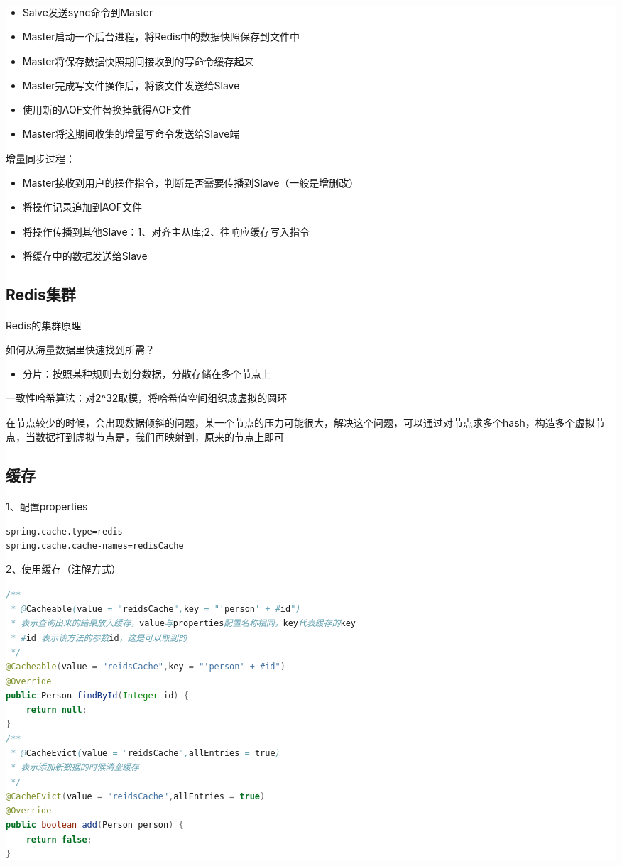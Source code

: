 * Salve发送sync命令到Master

* Master启动一个后台进程，将Redis中的数据快照保存到文件中

* Master将保存数据快照期间接收到的写命令缓存起来

* Master完成写文件操作后，将该文件发送给Slave

* 使用新的AOF文件替换掉就得AOF文件

* Master将这期间收集的增量写命令发送给Slave端

  

增量同步过程：

* Master接收到用户的操作指令，判断是否需要传播到Slave（一般是增删改）

* 将操作记录追加到AOF文件

* 将操作传播到其他Slave：1、对齐主从库;2、往响应缓存写入指令

* 将缓存中的数据发送给Slave





## Redis集群

Redis的集群原理

如何从海量数据里快速找到所需？

* 分片：按照某种规则去划分数据，分散存储在多个节点上



一致性哈希算法：对2^32取模，将哈希值空间组织成虚拟的圆环



​	在节点较少的时候，会出现数据倾斜的问题，某一个节点的压力可能很大，解决这个问题，可以通过对节点求多个hash，构造多个虚拟节点，当数据打到虚拟节点是，我们再映射到，原来的节点上即可



## 缓存

1、配置properties

```properties
spring.cache.type=redis
spring.cache.cache-names=redisCache
```

2、使用缓存（注解方式）

```java
/**
 * @Cacheable(value = "reidsCache",key = "'person' + #id")
 * 表示查询出来的结果放入缓存，value与properties配置名称相同，key代表缓存的key
 * #id 表示该方法的参数id，这是可以取到的
 */
@Cacheable(value = "reidsCache",key = "'person' + #id")
@Override
public Person findById(Integer id) {
    return null;
}
/**
 * @CacheEvict(value = "reidsCache",allEntries = true)
 * 表示添加新数据的时候清空缓存
 */
@CacheEvict(value = "reidsCache",allEntries = true)
@Override
public boolean add(Person person) {
    return false;
}
```